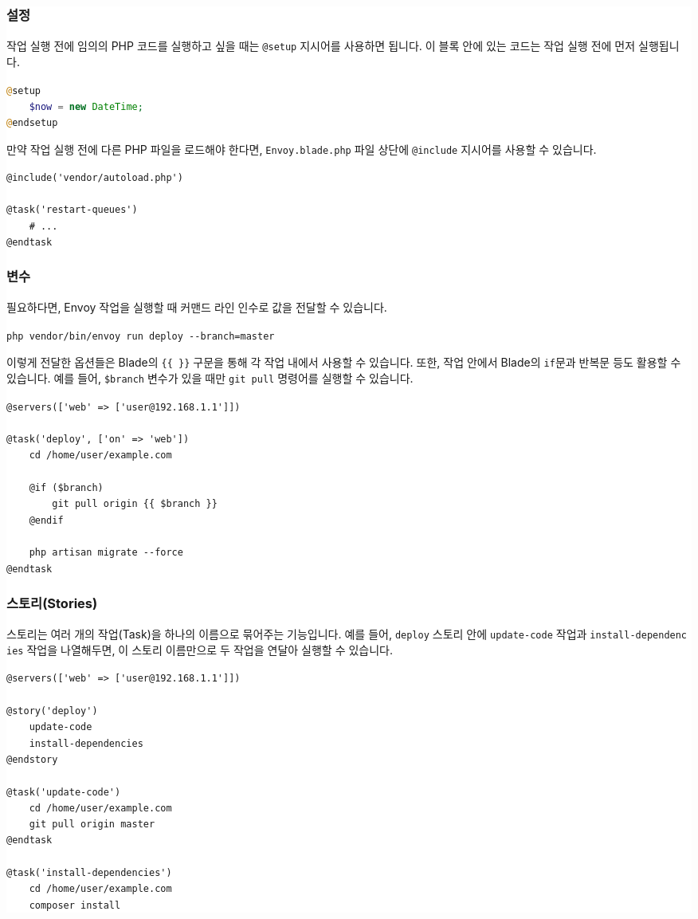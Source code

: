 <a name="setup"></a>
### 설정

작업 실행 전에 임의의 PHP 코드를 실행하고 싶을 때는 `@setup` 지시어를 사용하면 됩니다. 이 블록 안에 있는 코드는 작업 실행 전에 먼저 실행됩니다.

```php
@setup
    $now = new DateTime;
@endsetup
```

만약 작업 실행 전에 다른 PHP 파일을 로드해야 한다면, `Envoy.blade.php` 파일 상단에 `@include` 지시어를 사용할 수 있습니다.

```blade
@include('vendor/autoload.php')

@task('restart-queues')
    # ...
@endtask
```

<a name="variables"></a>
### 변수

필요하다면, Envoy 작업을 실행할 때 커맨드 라인 인수로 값을 전달할 수 있습니다.

```shell
php vendor/bin/envoy run deploy --branch=master
```

이렇게 전달한 옵션들은 Blade의 `{{ }}` 구문을 통해 각 작업 내에서 사용할 수 있습니다. 또한, 작업 안에서 Blade의 `if`문과 반복문 등도 활용할 수 있습니다. 예를 들어, `$branch` 변수가 있을 때만 `git pull` 명령어를 실행할 수 있습니다.

```blade
@servers(['web' => ['user@192.168.1.1']])

@task('deploy', ['on' => 'web'])
    cd /home/user/example.com

    @if ($branch)
        git pull origin {{ $branch }}
    @endif

    php artisan migrate --force
@endtask
```

<a name="stories"></a>
### 스토리(Stories)

스토리는 여러 개의 작업(Task)을 하나의 이름으로 묶어주는 기능입니다. 예를 들어, `deploy` 스토리 안에 `update-code` 작업과 `install-dependencies` 작업을 나열해두면, 이 스토리 이름만으로 두 작업을 연달아 실행할 수 있습니다.

```blade
@servers(['web' => ['user@192.168.1.1']])

@story('deploy')
    update-code
    install-dependencies
@endstory

@task('update-code')
    cd /home/user/example.com
    git pull origin master
@endtask

@task('install-dependencies')
    cd /home/user/example.com
    composer install
```